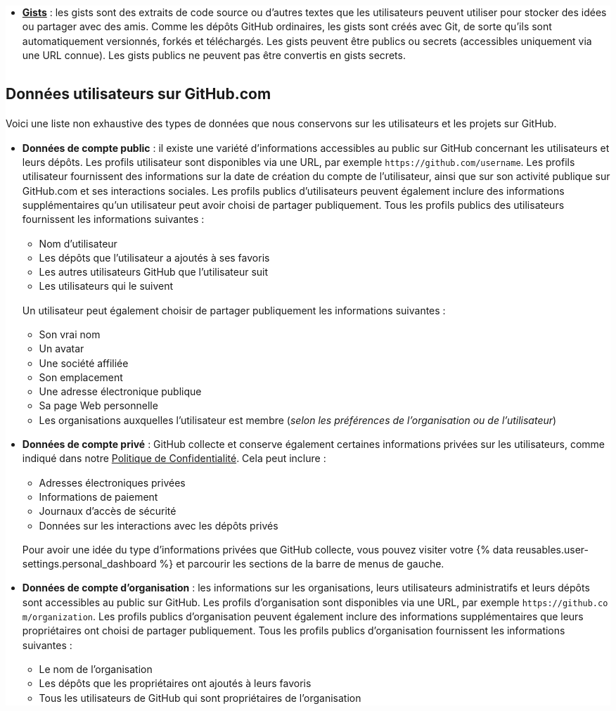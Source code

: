 - [**Gists**](/articles/creating-gists) : les gists sont des extraits de code source ou d’autres textes que les utilisateurs peuvent utiliser pour stocker des idées ou partager avec des amis.
Comme les dépôts GitHub ordinaires, les gists sont créés avec Git, de sorte qu’ils sont automatiquement versionnés, forkés et téléchargés.
Les gists peuvent être publics ou secrets (accessibles uniquement via une URL connue). Les gists publics ne peuvent pas être convertis en gists secrets.

## Données utilisateurs sur GitHub.com

Voici une liste non exhaustive des types de données que nous conservons sur les utilisateurs et les projets sur GitHub.

- <a name="public-account-data"></a>
**Données de compte public** : il existe une variété d’informations accessibles au public sur GitHub concernant les utilisateurs et leurs dépôts.
Les profils utilisateur sont disponibles via une URL, par exemple `https://github.com/username`.
Les profils utilisateur fournissent des informations sur la date de création du compte de l’utilisateur, ainsi que sur son activité publique sur GitHub.com et ses interactions sociales.
Les profils publics d’utilisateurs peuvent également inclure des informations supplémentaires qu’un utilisateur peut avoir choisi de partager publiquement.
Tous les profils publics des utilisateurs fournissent les informations suivantes :
  - Nom d’utilisateur
  - Les dépôts que l’utilisateur a ajoutés à ses favoris
  - Les autres utilisateurs GitHub que l’utilisateur suit
  - Les utilisateurs qui le suivent

  Un utilisateur peut également choisir de partager publiquement les informations suivantes :
  - Son vrai nom
  - Un avatar
  - Une société affiliée
  - Son emplacement
  - Une adresse électronique publique
  - Sa page Web personnelle
  - Les organisations auxquelles l’utilisateur est membre (*selon les préférences de l’organisation ou de l’utilisateur*)

- <a name="private-account-data"></a>
**Données de compte privé** : GitHub collecte et conserve également certaines informations privées sur les utilisateurs, comme indiqué dans notre [Politique de Confidentialité](/articles/github-privacy-statement).
Cela peut inclure :
  - Adresses électroniques privées
  - Informations de paiement
  - Journaux d’accès de sécurité
  - Données sur les interactions avec les dépôts privés

  Pour avoir une idée du type d’informations privées que GitHub collecte, vous pouvez visiter votre {% data reusables.user-settings.personal_dashboard %} et parcourir les sections de la barre de menus de gauche.

- <a name="organization-account-data"></a>
**Données de compte d’organisation** : les informations sur les organisations, leurs utilisateurs administratifs et leurs dépôts sont accessibles au public sur GitHub.
Les profils d’organisation sont disponibles via une URL, par exemple `https://github.com/organization`.
Les profils publics d’organisation peuvent également inclure des informations supplémentaires que leurs propriétaires ont choisi de partager publiquement.
Tous les profils publics d’organisation fournissent les informations suivantes :
  - Le nom de l’organisation
  - Les dépôts que les propriétaires ont ajoutés à leurs favoris
  - Tous les utilisateurs de GitHub qui sont propriétaires de l’organisation

